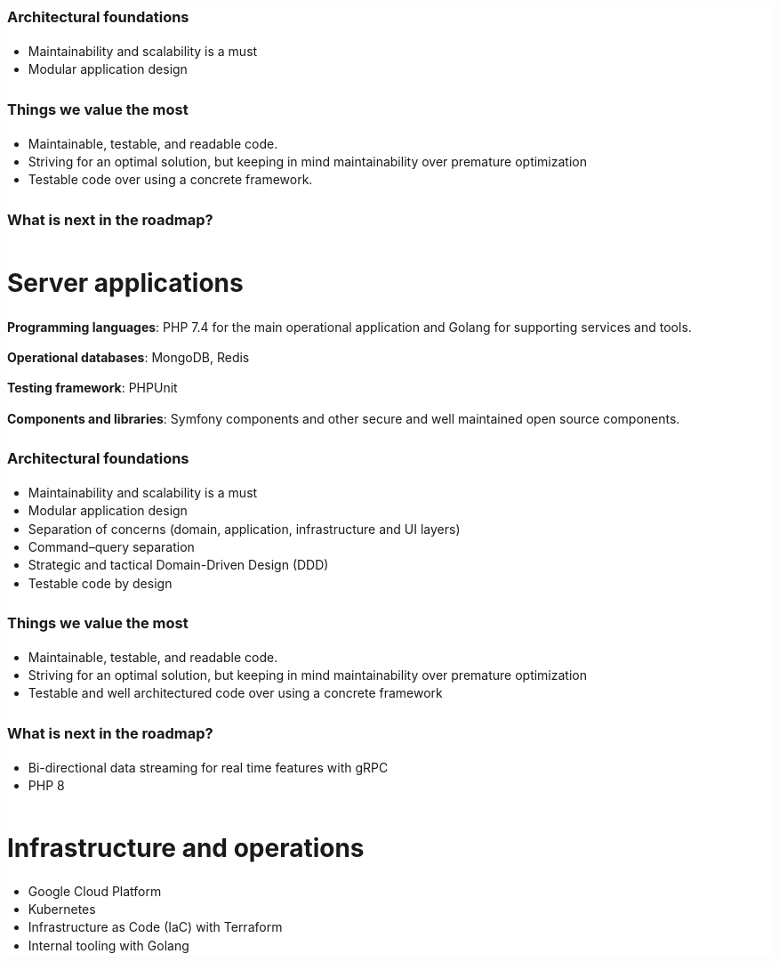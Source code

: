 ### Architectural foundations

- Maintainability and scalability is a must
- Modular application design

### Things we value the most

- Maintainable, testable, and readable code.
- Striving for an optimal solution, but keeping in mind maintainability over premature optimization
- Testable code over using a concrete framework.

### What is next in the roadmap?


# Server applications

**Programming languages**: PHP 7.4 for the main operational application and Golang for supporting services and tools.

**Operational databases**: MongoDB, Redis

**Testing framework**: PHPUnit

**Components and libraries**: Symfony components and other secure and well maintained open source components.

### Architectural foundations

- Maintainability and scalability is a must
- Modular application design
- Separation of concerns (domain, application, infrastructure and UI layers)
- Command–query separation
- Strategic and tactical Domain-Driven Design (DDD)
- Testable code by design

### Things we value the most

- Maintainable, testable, and readable code.
- Striving for an optimal solution, but keeping in mind maintainability over premature optimization
- Testable and well architectured code over using a concrete framework

### What is next in the roadmap?

- Bi-directional data streaming for real time features with gRPC
- PHP 8

# Infrastructure and operations

- Google Cloud Platform
- Kubernetes
- Infrastructure as Code (IaC) with Terraform
- Internal tooling with Golang
